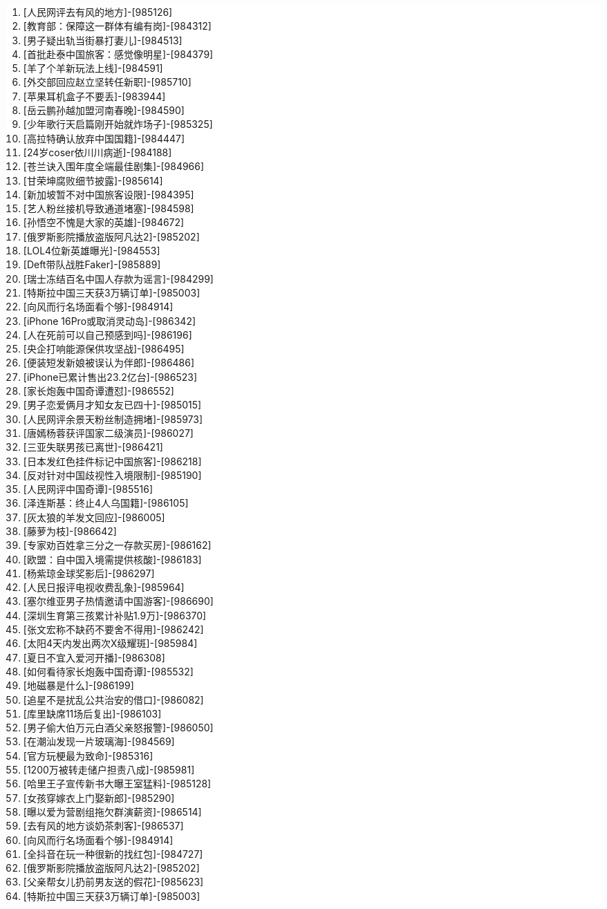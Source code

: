 1. [人民网评去有风的地方]-[985126]
1. [教育部：保障这一群体有编有岗]-[984312]
1. [男子疑出轨当街暴打妻儿]-[984513]
1. [首批赴泰中国旅客：感觉像明星]-[984379]
1. [羊了个羊新玩法上线]-[984591]
1. [外交部回应赵立坚转任新职]-[985710]
1. [苹果耳机盒子不要丢]-[983944]
1. [岳云鹏孙越加盟河南春晚]-[984590]
1. [少年歌行天启篇刚开始就炸场子]-[985325]
1. [高拉特确认放弃中国国籍]-[984447]
1. [24岁coser依川川病逝]-[984188]
1. [苍兰诀入围年度全端最佳剧集]-[984966]
1. [甘荣坤腐败细节披露]-[985614]
1. [新加坡暂不对中国旅客设限]-[984395]
1. [艺人粉丝接机导致通道堵塞]-[984598]
1. [孙悟空不愧是大家的英雄]-[984672]
1. [俄罗斯影院播放盗版阿凡达2]-[985202]
1. [LOL4位新英雄曝光]-[984553]
1. [Deft带队战胜Faker]-[985889]
1. [瑞士冻结百名中国人存款为谣言]-[984299]
1. [特斯拉中国三天获3万辆订单]-[985003]
1. [向风而行名场面看个够]-[984914]
1. [iPhone 16Pro或取消灵动岛]-[986342]
1. [人在死前可以自己预感到吗]-[986196]
1. [央企打响能源保供攻坚战]-[986495]
1. [便装短发新娘被误认为伴郎]-[986486]
1. [iPhone已累计售出23.2亿台]-[986523]
1. [家长炮轰中国奇谭遭怼]-[986552]
1. [男子恋爱俩月才知女友已四十]-[985015]
1. [人民网评余景天粉丝制造拥堵]-[985973]
1. [唐嫣杨蓉获评国家二级演员]-[986027]
1. [三亚失联男孩已离世]-[986421]
1. [日本发红色挂件标记中国旅客]-[986218]
1. [反对针对中国歧视性入境限制]-[985190]
1. [人民网评中国奇谭]-[985516]
1. [泽连斯基：终止4人乌国籍]-[986105]
1. [灰太狼的羊发文回应]-[986005]
1. [藤萝为枝]-[986642]
1. [专家劝百姓拿三分之一存款买房]-[986162]
1. [欧盟：自中国入境需提供核酸]-[986183]
1. [杨紫琼金球奖影后]-[986297]
1. [人民日报评电视收费乱象]-[985964]
1. [塞尔维亚男子热情邀请中国游客]-[986690]
1. [深圳生育第三孩累计补贴1.9万]-[986370]
1. [张文宏称不缺药不要舍不得用]-[986242]
1. [太阳4天内发出两次X级耀斑]-[985984]
1. [夏日不宜入爱河开播]-[986308]
1. [如何看待家长炮轰中国奇谭]-[985532]
1. [地磁暴是什么]-[986199]
1. [追星不是扰乱公共治安的借口]-[986082]
1. [库里缺席11场后复出]-[986103]
1. [男子偷大伯万元白酒父亲怒报警]-[986050]
1. [在潮汕发现一片玻璃海]-[984569]
1. [官方玩梗最为致命]-[985316]
1. [1200万被转走储户担责八成]-[985981]
1. [哈里王子宣传新书大曝王室猛料]-[985128]
1. [女孩穿嫁衣上门娶新郎]-[985290]
1. [曝以爱为营剧组拖欠群演薪资]-[986514]
1. [去有风的地方谈奶茶刺客]-[986537]
1. [向风而行名场面看个够]-[984914]
1. [全抖音在玩一种很新的找红包]-[984727]
1. [俄罗斯影院播放盗版阿凡达2]-[985202]
1. [父亲帮女儿扔前男友送的假花]-[985623]
1. [特斯拉中国三天获3万辆订单]-[985003]